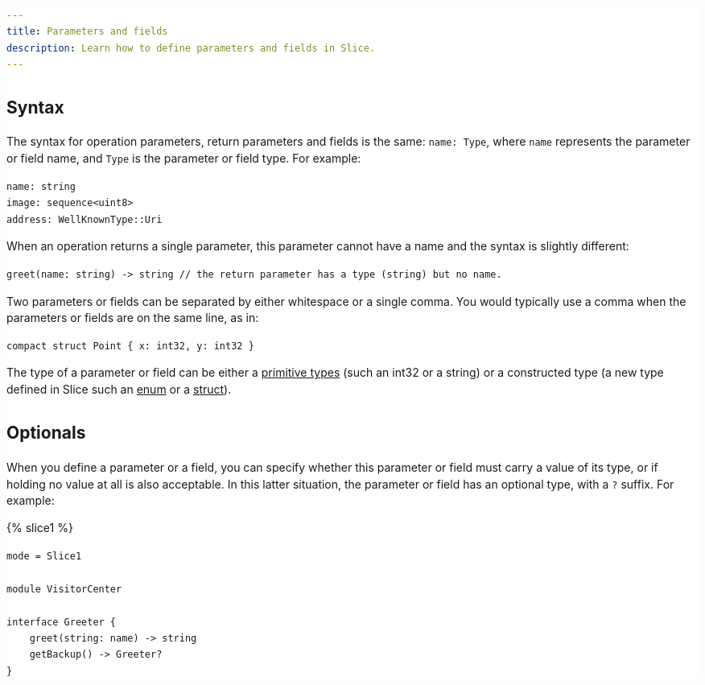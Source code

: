```yaml
---
title: Parameters and fields
description: Learn how to define parameters and fields in Slice.
---
```


## Syntax

The syntax for operation parameters, return parameters and fields is the same: `name: Type`, where `name` represents the
parameter or field name, and `Type` is the parameter or field type. For example:

```slice
name: string
image: sequence<uint8>
address: WellKnownType::Uri
```

When an operation returns a single parameter, this parameter cannot have a name and the syntax is slightly different:

```slice
greet(name: string) -> string // the return parameter has a type (string) but no name.
```

Two parameters or fields can be separated by either whitespace or a single comma. You would typically use a comma when
the parameters or fields are on the same line, as in:

```slice
compact struct Point { x: int32, y: int32 }
```

The type of a parameter or field can be either a [primitive types](primitive-types) (such an int32 or a string) or a
constructed type (a new type defined in Slice such an [enum](enumeration-types) or a [struct](struct-types)).

## Optionals

When you define a parameter or a field, you can specify whether this parameter or field must carry a value of its type,
or if holding no value at all is also acceptable. In this latter situation, the parameter or field has an optional type,
with a `?` suffix. For example:

{% slice1 %}
```slice
mode = Slice1

module VisitorCenter

interface Greeter {
    greet(string: name) -> string
    getBackup() -> Greeter?
}
```
